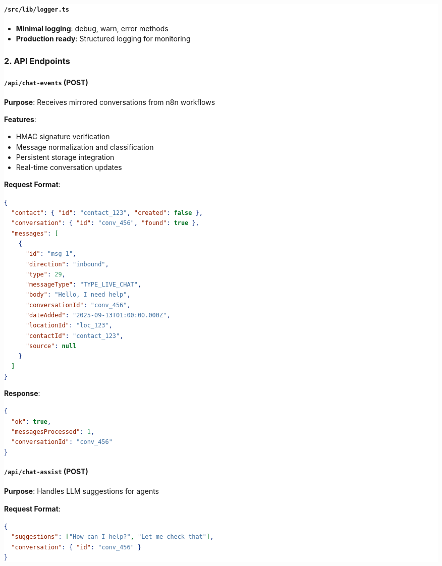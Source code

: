 #### `/src/lib/logger.ts`
- **Minimal logging**: debug, warn, error methods
- **Production ready**: Structured logging for monitoring

### 2. API Endpoints

#### `/api/chat-events` (POST)
**Purpose**: Receives mirrored conversations from n8n workflows

**Features**:
- HMAC signature verification
- Message normalization and classification
- Persistent storage integration
- Real-time conversation updates

**Request Format**:
```json
{
  "contact": { "id": "contact_123", "created": false },
  "conversation": { "id": "conv_456", "found": true },
  "messages": [
    {
      "id": "msg_1",
      "direction": "inbound",
      "type": 29,
      "messageType": "TYPE_LIVE_CHAT",
      "body": "Hello, I need help",
      "conversationId": "conv_456",
      "dateAdded": "2025-09-13T01:00:00.000Z",
      "locationId": "loc_123",
      "contactId": "contact_123",
      "source": null
    }
  ]
}
```

**Response**:
```json
{
  "ok": true,
  "messagesProcessed": 1,
  "conversationId": "conv_456"
}
```

#### `/api/chat-assist` (POST)
**Purpose**: Handles LLM suggestions for agents

**Request Format**:
```json
{
  "suggestions": ["How can I help?", "Let me check that"],
  "conversation": { "id": "conv_456" }
}
```
